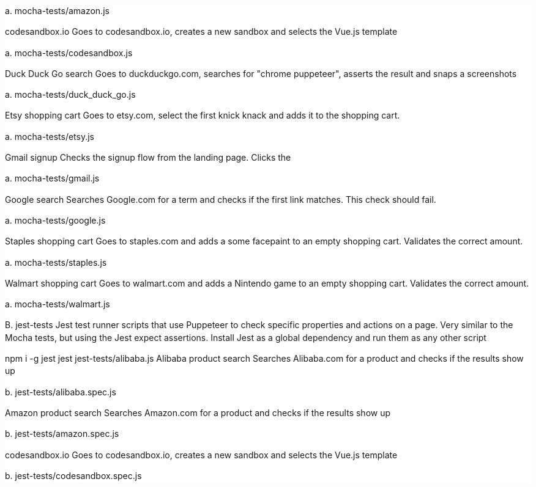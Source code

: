 a. mocha-tests/amazon.js

codesandbox.io
Goes to codesandbox.io, creates a new sandbox and selects the Vue.js template

a. mocha-tests/codesandbox.js

Duck Duck Go search
Goes to duckduckgo.com, searches for "chrome puppeteer", asserts the result and snaps a screenshots

a. mocha-tests/duck_duck_go.js

Etsy shopping cart
Goes to etsy.com, select the first knick knack and adds it to the shopping cart.

a. mocha-tests/etsy.js

Gmail signup
Checks the signup flow from the landing page. Clicks the

a. mocha-tests/gmail.js

Google search
Searches Google.com for a term and checks if the first link matches. This check should fail.

a. mocha-tests/google.js

Staples shopping cart
Goes to staples.com and adds a some facepaint to an empty shopping cart. Validates the correct amount.

a. mocha-tests/staples.js

Walmart shopping cart
Goes to walmart.com and adds a Nintendo game to an empty shopping cart. Validates the correct amount.

a. mocha-tests/walmart.js

B. jest-tests
Jest test runner scripts that use Puppeteer to check specific properties and actions on a page. Very similar to the Mocha tests, but using the Jest expect assertions. Install Jest as a global dependency and run them as any other script

npm i -g jest
jest jest-tests/alibaba.js
Alibaba product search
Searches Alibaba.com for a product and checks if the results show up

b. jest-tests/alibaba.spec.js

Amazon product search
Searches Amazon.com for a product and checks if the results show up

b. jest-tests/amazon.spec.js

codesandbox.io
Goes to codesandbox.io, creates a new sandbox and selects the Vue.js template

b. jest-tests/codesandbox.spec.js
